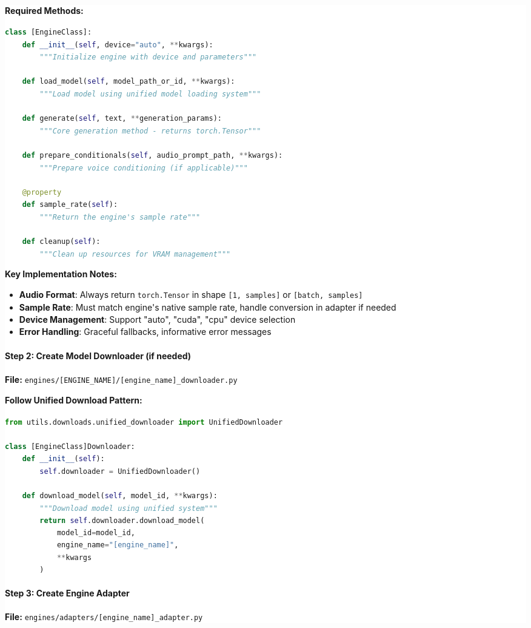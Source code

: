 **Required Methods:**
```python
class [EngineClass]:
    def __init__(self, device="auto", **kwargs):
        """Initialize engine with device and parameters"""
        
    def load_model(self, model_path_or_id, **kwargs):
        """Load model using unified model loading system"""
        
    def generate(self, text, **generation_params):
        """Core generation method - returns torch.Tensor"""
        
    def prepare_conditionals(self, audio_prompt_path, **kwargs):
        """Prepare voice conditioning (if applicable)"""
        
    @property
    def sample_rate(self):
        """Return the engine's sample rate"""
        
    def cleanup(self):
        """Clean up resources for VRAM management"""
```

**Key Implementation Notes:**
- **Audio Format**: Always return `torch.Tensor` in shape `[1, samples]` or `[batch, samples]`
- **Sample Rate**: Must match engine's native sample rate, handle conversion in adapter if needed
- **Device Management**: Support "auto", "cuda", "cpu" device selection
- **Error Handling**: Graceful fallbacks, informative error messages

#### Step 2: Create Model Downloader (if needed)

**File:** `engines/[ENGINE_NAME]/[engine_name]_downloader.py`

**Follow Unified Download Pattern:**
```python
from utils.downloads.unified_downloader import UnifiedDownloader

class [EngineClass]Downloader:
    def __init__(self):
        self.downloader = UnifiedDownloader()
        
    def download_model(self, model_id, **kwargs):
        """Download model using unified system"""
        return self.downloader.download_model(
            model_id=model_id,
            engine_name="[engine_name]",
            **kwargs
        )
```

#### Step 3: Create Engine Adapter

**File:** `engines/adapters/[engine_name]_adapter.py`
